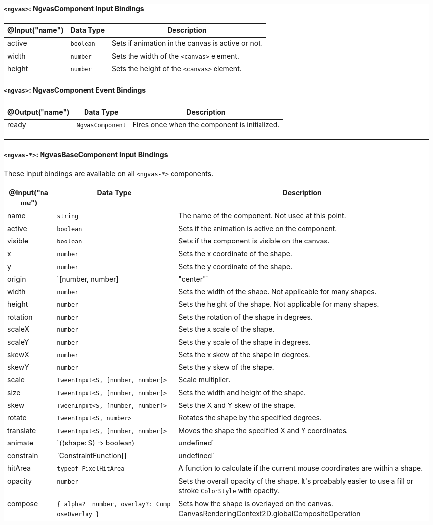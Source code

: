 
#### `<ngvas>`: NgvasComponent Input Bindings

| @Input("name")  | Data Type  | Description                                        |
| --------------- | ---------- | -------------------------------------------------- |
| active          | `boolean`  | Sets if animation in the canvas is active or not.  |
| width           | `number`   | Sets the width of the `<canvas>` element.          |
| height          | `number`   | Sets the height of the `<canvas>` element.         |


#### `<ngvas>`: NgvasComponent Event Bindings

| @Output("name")  | Data Type         | Description                                     |
| ---------------- | ----------------- | ----------------------------------------------- |
| ready            | `NgvasComponent`  | Fires once when the component is initialized.   |

---

#### `<ngvas-*>`: NgvasBaseComponent Input Bindings

These input bindings are available on all `<ngvas-*>` components.

| @Input("name")  | Data Type    | Description                                                   |
| --------------- | ------------ | ------------------------------------------------------------- |
| name            | `string`     | The name of the component. Not used at this point.            |
| active          | `boolean`    | Sets if the animation is active on the component.             |
| visible         | `boolean`    | Sets if the component is visible on the canvas.               |
| x               | `number`     | Sets the x coordinate of the shape.                           |
| y               | `number`     | Sets the y coordinate of the shape.                           |
| origin          | `[number, number] | "center"` | Sets the x and y origin of the shape. `"center"` will lock the origin to the shape's center.  |
| width           | `number`     | Sets the width of the shape. Not applicable for many shapes.  |
| height          | `number`     | Sets the height of the shape. Not applicable for many shapes. |
| rotation        | `number`     | Sets the rotation of the shape in degrees.                    |
| scaleX          | `number`     | Sets the x scale of the shape.                                |
| scaleY          | `number`     | Sets the y scale of the shape in degrees.                     |
| skewX           | `number`     | Sets the x skew of the shape in degrees.                      |
| skewY           | `number`     | Sets the y skew of the shape.                                 |
| scale           | `TweenInput<S, [number, number]>`     | Scale multiplier.                                   |
| size            | `TweenInput<S, [number, number]>`     | Sets the width and height of the shape.             |
| skew            | `TweenInput<S, [number, number]>`     | Sets the X and Y skew of the shape.                 |
| rotate          | `TweenInput<S, number>`               | Rotates the shape by the specified degrees.         |
| translate       | `TweenInput<S, [number, number]>`     | Moves the shape the specified X and Y coordinates.  |
| animate         | `((shape: S) => boolean) | undefined` | This function is invoked on every frame request.    |
| constrain       | `ConstraintFunction[] | undefined`    | This function is invoked on event frame request.    |
| hitArea         | `typeof PixelHitArea`                 | A function to calculate if the current mouse coordinates are within a shape.  |
| opacity         | `number`  | Sets the overall opacity of the shape. It's proabably easier to use a fill or stroke `ColorStyle` with opacity. |
| compose         | `{ alpha?: number, overlay?: ComposeOverlay }`  | Sets how the shape is overlayed on the canvas. [CanvasRenderingContext2D.globalCompositeOperation](https://developer.mozilla.org/en-US/docs/Web/API/CanvasRenderingContext2D/globalCompositeOperation) |